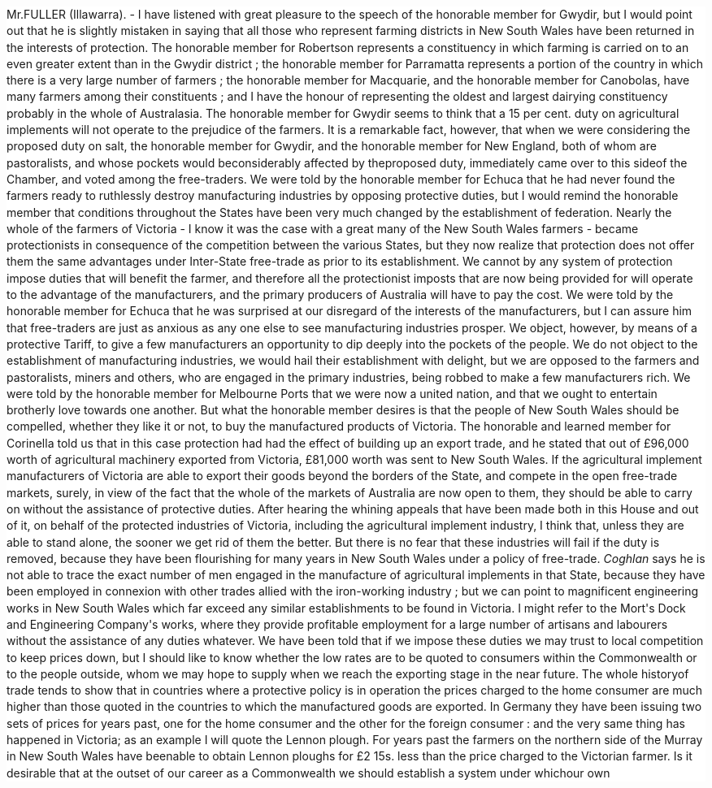 Mr.FULLER (Illawarra). - I have listened with great pleasure to the speech of the honorable member for Gwydir, but I would point out that he is slightly mistaken in saying that all those who represent farming districts in New South Wales have been returned in the interests of protection. The honorable member for Robertson represents a constituency in which farming is carried on to an even greater extent than in the Gwydir district ; the honorable member for Parramatta represents a portion of the country in which there is a very large number of farmers ; the honorable member for Macquarie, and the honorable member for Canobolas, have many farmers among their constituents ; and I have the honour of representing the oldest and largest dairying constituency probably in the whole of Australasia. The honorable member for Gwydir seems to think that a 15 per cent. duty on agricultural implements will not operate to the prejudice of the farmers. It is a remarkable fact, however, that when we were considering the proposed duty on salt, the honorable member for Gwydir, and the honorable member for New England, both of whom are pastoralists, and whose pockets would beconsiderably affected by theproposed duty, immediately came over to this sideof the Chamber, and voted among the free-traders. We were told by the honorable member for Echuca that he had never found the farmers ready to ruthlessly destroy manufacturing industries by opposing protective duties, but I would remind the honorable member that conditions throughout the States have been very much changed by the establishment of federation. Nearly the whole of the farmers of Victoria - I know it was the case with a great many of the New South Wales farmers - became protectionists in consequence of the competition between the various States, but they now realize that protection does not offer them the same advantages under Inter-State free-trade as prior to its establishment. We cannot by any system of protection impose duties that will benefit the farmer, and therefore all the protectionist imposts that are now being provided for will operate to the advantage of the manufacturers, and the primary producers of Australia will have to pay the cost. We were told by the honorable member for Echuca that he was surprised at our disregard of the interests of the manufacturers, but I can assure him that free-traders are just as anxious as any one else to see manufacturing industries prosper. We object, however, by means of a protective Tariff, to give a few manufacturers an opportunity to dip deeply into the pockets of the people. We do not object to the establishment of manufacturing industries, we would hail their establishment with delight, but we are opposed to the farmers and pastoralists, miners and others, who are engaged in the primary industries, being robbed to make a few manufacturers rich. We were told by the honorable member for Melbourne Ports that we were now a united nation, and that we ought to entertain brotherly love towards one another. But what the honorable member desires is that the people of New South Wales should be compelled, whether they like it or not, to buy the manufactured products of Victoria. The honorable and learned member for Corinella told us that in this case protection had had the effect of building up an export trade, and he stated that out of £96,000 worth of agricultural machinery exported from Victoria, £81,000 worth was sent to New South Wales. If the agricultural implement manufacturers of Victoria are able to export their goods beyond the borders of the State, and compete in the open free-trade markets, surely, in view of the fact that the whole of the markets of Australia are now open to them, they should be able to carry on without the assistance of protective duties. After hearing the whining appeals that have been made both in this House and out of it, on behalf of the protected industries of Victoria, including the agricultural implement industry, I think that, unless they are able to stand alone, the sooner we get rid of them the better. But there is no fear that these industries will fail if the duty is removed, because they have been flourishing for many years in New South Wales under a policy of free-trade.  *Coghlan*  says he is not able to trace the exact number of men engaged in the manufacture of agricultural implements in that State, because they have been employed in connexion with other trades allied with the iron-working industry ; but we can point to magnificent engineering works in New South Wales which far exceed any similar establishments to be found in Victoria. I might refer to the Mort's Dock and Engineering Company's works, where they provide profitable employment for a large number of artisans and labourers without the assistance of any duties whatever. We have been told that if we impose these duties we may trust to local competition to keep prices down, but I should like to know whether the low rates are to be quoted to consumers within the Commonwealth or to the people outside, whom we may hope to supply when we reach the exporting stage in the near future. The whole historyof trade tends to show that in countries where a protective policy is in operation the prices charged to the home consumer are much higher than those quoted in the countries to which the manufactured goods are exported. In Germany they have been issuing two sets of prices for years past, one for the home consumer and the other for the foreign consumer : and the very same thing has happened in Victoria; as an example I will quote the Lennon plough. For years past the farmers on the northern side of the Murray in New South Wales have beenable to obtain Lennon ploughs for £2 15s. less than the price charged to the Victorian farmer. Is it desirable that at the outset of our career as a Commonwealth we should establish a system under whichour own